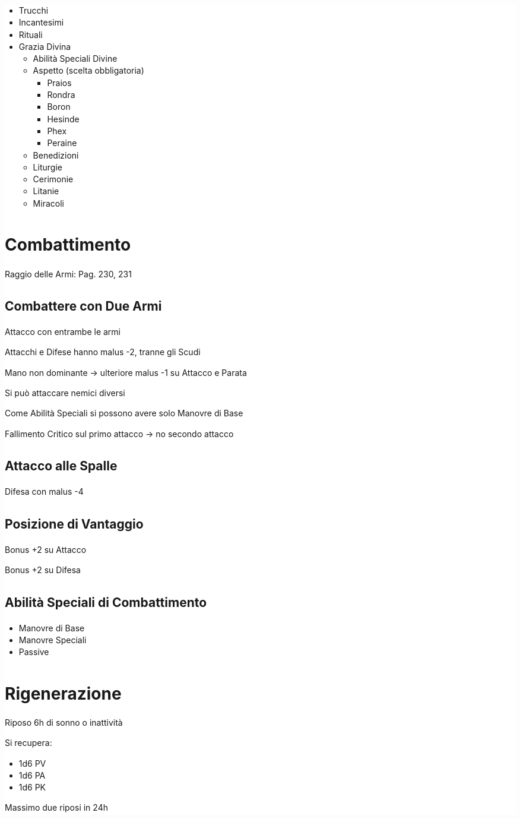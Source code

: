   - Trucchi
  - Incantesimi
  - Rituali
- Grazia Divina
  - Abilità Speciali Divine
  - Aspetto (scelta obbligatoria)
    - Praios
    - Rondra
    - Boron
    - Hesinde
    - Phex
    - Peraine
  - Benedizioni
  - Liturgie
  - Cerimonie
  - Litanie
  - Miracoli

# Combattimento
Raggio delle Armi: Pag. 230, 231
## Combattere con Due Armi
Attacco con entrambe le armi

Attacchi e Difese hanno malus -2, tranne gli Scudi

Mano non dominante -> ulteriore malus -1 su Attacco e Parata

Si può attaccare nemici diversi

Come Abilità Speciali si possono avere solo Manovre di Base

Fallimento Critico sul primo attacco -> no secondo attacco
## Attacco alle Spalle
Difesa con malus -4
## Posizione di Vantaggio
Bonus +2 su Attacco

Bonus +2 su Difesa
## Abilità Speciali di Combattimento
- Manovre di Base
- Manovre Speciali
- Passive

# Rigenerazione
Riposo 6h di sonno o inattività

Si recupera:
- 1d6 PV
- 1d6 PA
- 1d6 PK

Massimo due riposi in 24h
